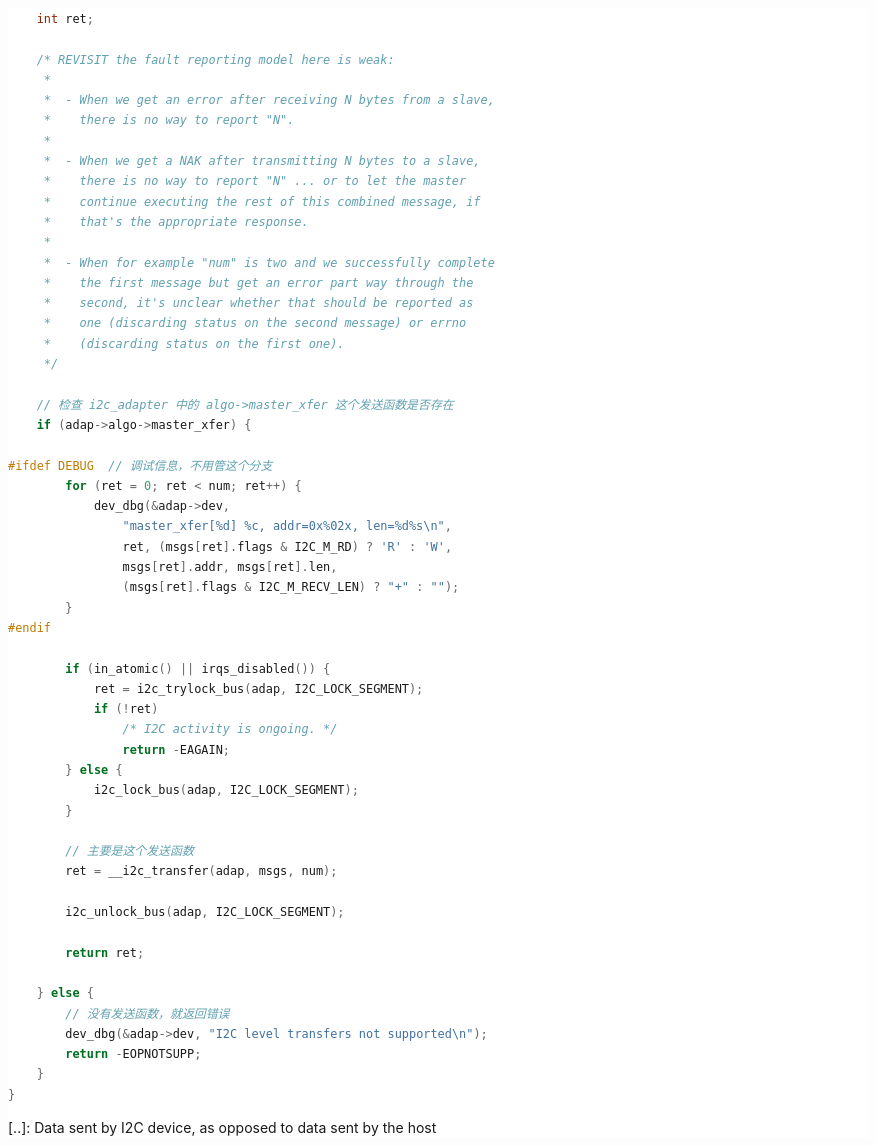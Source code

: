 ```c
	int ret;

	/* REVISIT the fault reporting model here is weak:
	 *
	 *  - When we get an error after receiving N bytes from a slave,
	 *    there is no way to report "N".
	 *
	 *  - When we get a NAK after transmitting N bytes to a slave,
	 *    there is no way to report "N" ... or to let the master
	 *    continue executing the rest of this combined message, if
	 *    that's the appropriate response.
	 *
	 *  - When for example "num" is two and we successfully complete
	 *    the first message but get an error part way through the
	 *    second, it's unclear whether that should be reported as
	 *    one (discarding status on the second message) or errno
	 *    (discarding status on the first one).
	 */

    // 检查 i2c_adapter 中的 algo->master_xfer 这个发送函数是否存在
	if (adap->algo->master_xfer) {
        
#ifdef DEBUG  // 调试信息，不用管这个分支
		for (ret = 0; ret < num; ret++) {
			dev_dbg(&adap->dev,
				"master_xfer[%d] %c, addr=0x%02x, len=%d%s\n",
				ret, (msgs[ret].flags & I2C_M_RD) ? 'R' : 'W',
				msgs[ret].addr, msgs[ret].len,
				(msgs[ret].flags & I2C_M_RECV_LEN) ? "+" : "");
		}
#endif

		if (in_atomic() || irqs_disabled()) {
			ret = i2c_trylock_bus(adap, I2C_LOCK_SEGMENT);
			if (!ret)
				/* I2C activity is ongoing. */
				return -EAGAIN;
		} else {
			i2c_lock_bus(adap, I2C_LOCK_SEGMENT);
		}

        // 主要是这个发送函数
		ret = __i2c_transfer(adap, msgs, num);
        
		i2c_unlock_bus(adap, I2C_LOCK_SEGMENT);

		return ret;
        
	} else {
        // 没有发送函数，就返回错误
		dev_dbg(&adap->dev, "I2C level transfers not supported\n");
		return -EOPNOTSUPP;
	}
}
```


[..]:           Data sent by I2C device, as opposed to data sent by the host